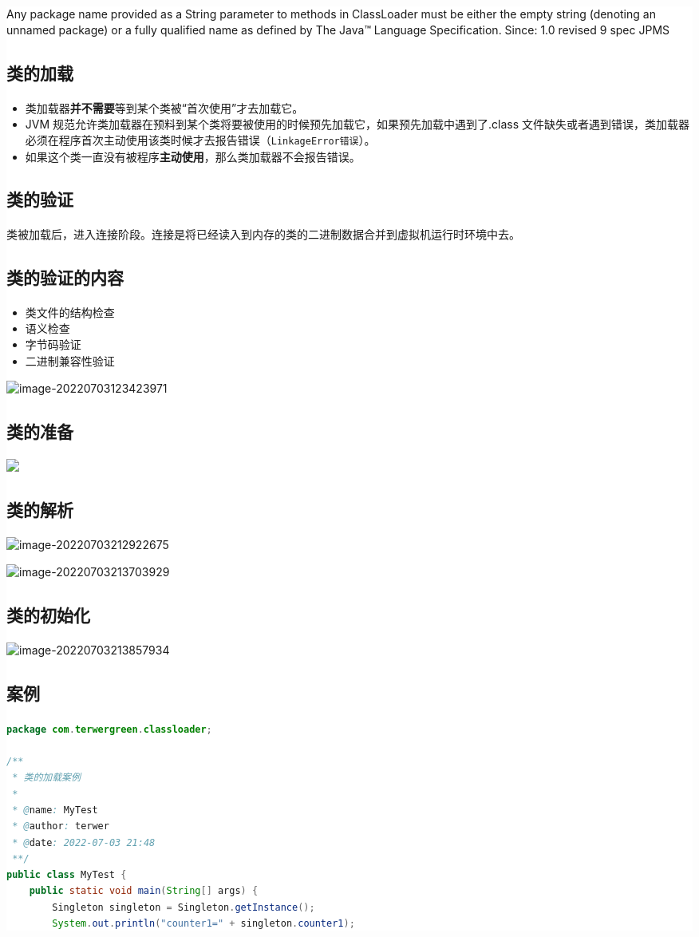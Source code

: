 Any package name provided as a String parameter to methods in ClassLoader must be either the empty string (denoting an unnamed package) or a fully qualified name as defined by The Java™ Language Specification.
Since:
1.0
revised
9
spec
JPMS

## 类的加载

* 类加载器**并不需要**等到某个类被“首次使用”才去加载它。
* JVM 规范允许类加载器在预料到某个类将要被使用的时候预先加载它，如果预先加载中遇到了.class 文件缺失或者遇到错误，类加载器必须在程序首次主动使用该类时候才去报告错误（`LinkageError错误`）。
* 如果这个类一直没有被程序**主动使用**，那么类加载器不会报告错误。

## 类的验证

类被加载后，进入连接阶段。连接是将已经读入到内存的类的二进制数据合并到虚拟机运行时环境中去。

## 类的验证的内容

* 类文件的结构检查
* 语义检查
* 字节码验证
* 二进制兼容性验证

![image-20220703123423971](https://ghproxy.com/https://raw.githubusercontent.com/terwer/upload/main/img/20220703123424.png)

## 类的准备

![](https://ghproxy.com/https://raw.githubusercontent.com/terwer/upload/main/img/20220703212752.png)

## 类的解析

![image-20220703212922675](https://ghproxy.com/https://raw.githubusercontent.com/terwer/upload/main/img/20220703212923.png)

![image-20220703213703929](https://ghproxy.com/https://raw.githubusercontent.com/terwer/upload/main/img/20220703213704.png)

## 类的初始化

![image-20220703213857934](https://ghproxy.com/https://raw.githubusercontent.com/terwer/upload/main/img/20220703213858.png)

## 案例

```java
package com.terwergreen.classloader;

/**
 * 类的加载案例
 *
 * @name: MyTest
 * @author: terwer
 * @date: 2022-07-03 21:48
 **/
public class MyTest {
    public static void main(String[] args) {
        Singleton singleton = Singleton.getInstance();
        System.out.println("counter1=" + singleton.counter1);
```